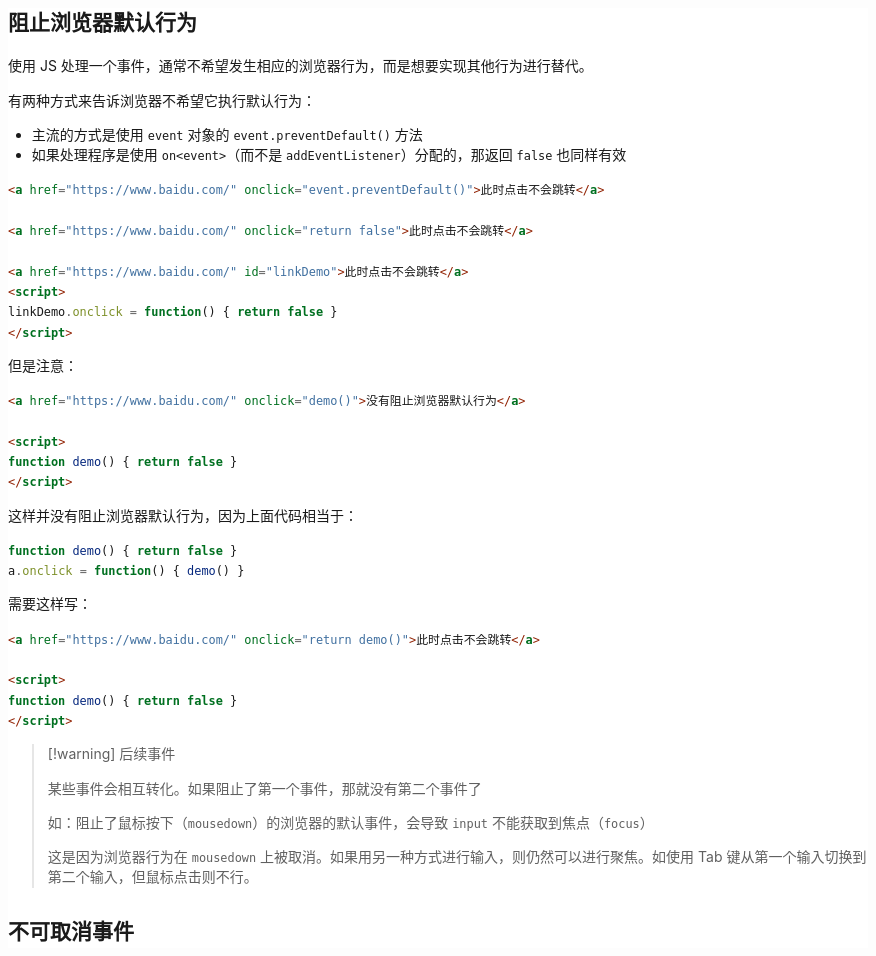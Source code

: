 ## 阻止浏览器默认行为

使用 JS 处理一个事件，通常不希望发生相应的浏览器行为，而是想要实现其他行为进行替代。

有两种方式来告诉浏览器不希望它执行默认行为：

- 主流的方式是使用 `event` 对象的 `event.preventDefault()` 方法
- 如果处理程序是使用 `on<event>`（而不是 `addEventListener`）分配的，那返回 `false` 也同样有效

```html
<a href="https://www.baidu.com/" onclick="event.preventDefault()">此时点击不会跳转</a>

<a href="https://www.baidu.com/" onclick="return false">此时点击不会跳转</a>

<a href="https://www.baidu.com/" id="linkDemo">此时点击不会跳转</a>
<script>
linkDemo.onclick = function() { return false }
</script>
```

但是注意：

```html
<a href="https://www.baidu.com/" onclick="demo()">没有阻止浏览器默认行为</a>

<script>
function demo() { return false }
</script>
```

这样并没有阻止浏览器默认行为，因为上面代码相当于：

```js
function demo() { return false }
a.onclick = function() { demo() }
```

需要这样写：

```html
<a href="https://www.baidu.com/" onclick="return demo()">此时点击不会跳转</a>

<script>
function demo() { return false }
</script>
```

> [!warning] 后续事件
> 
> 某些事件会相互转化。如果阻止了第一个事件，那就没有第二个事件了
> 
> 如：阻止了鼠标按下（`mousedown`）的浏览器的默认事件，会导致 `input` 不能获取到焦点（`focus`）
> 
> 这是因为浏览器行为在 `mousedown` 上被取消。如果用另一种方式进行输入，则仍然可以进行聚焦。如使用 Tab 键从第一个输入切换到第二个输入，但鼠标点击则不行。

## 不可取消事件
